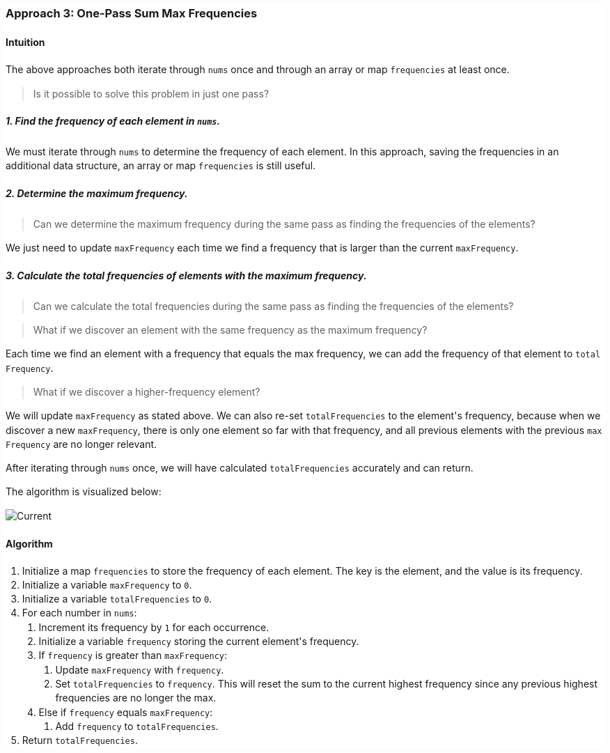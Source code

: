 ### Approach 3: One-Pass Sum Max Frequencies

#### Intuition

The above approaches both iterate through `nums` once and through an array or map `frequencies` at least once.

> Is it possible to solve this problem in just one pass?

##### 1. Find the frequency of each element in `nums`.

We must iterate through `nums` to determine the frequency of each element. In this approach, saving the frequencies in an additional data structure, an array or map `frequencies` is still useful.

##### 2. Determine the maximum frequency.

> Can we determine the maximum frequency during the same pass as finding the frequencies of the elements?

We just need to update `maxFrequency` each time we find a frequency that is larger than the current `maxFrequency`.

##### 3. Calculate the total frequencies of elements with the maximum frequency.

> Can we calculate the total frequencies during the same pass as finding the frequencies of the elements?

> What if we discover an element with the same frequency as the maximum frequency?

Each time we find an element with a frequency that equals the max frequency, we can add the frequency of that element to `totalFrequency`.

> What if we discover a higher-frequency element?

We will update `maxFrequency` as stated above. We can also re-set `totalFrequencies` to the element's frequency, because when we discover a new `maxFrequency`, there is only one element so far with that frequency, and all previous elements with the previous `maxFrequency` are no longer relevant.

After iterating through `nums` once, we will have calculated `totalFrequencies` accurately and can return.

The algorithm is visualized below:

![Current](blob:https://leetcode.com/c9471bd1-c4be-4a01-a3bb-28840723b6b9)


#### Algorithm

1. Initialize a map `frequencies` to store the frequency of each element. The key is the element, and the value is its frequency.
2. Initialize a variable `maxFrequency` to `0`.
3. Initialize a variable `totalFrequencies` to `0`.
4. For each number in `nums`:
    1. Increment its frequency by `1` for each occurrence.
    2. Initialize a variable `frequency` storing the current element's frequency.
    3. If `frequency` is greater than `maxFrequency`:
        1. Update `maxFrequency` with `frequency`.
        2. Set `totalFrequencies` to `frequency`. This will reset the sum to the current highest frequency since any previous highest frequencies are no longer the max.
    4. Else if `frequency` equals `maxFrequency`:
        1. Add `frequency` to `totalFrequencies`.
5. Return `totalFrequencies`.
